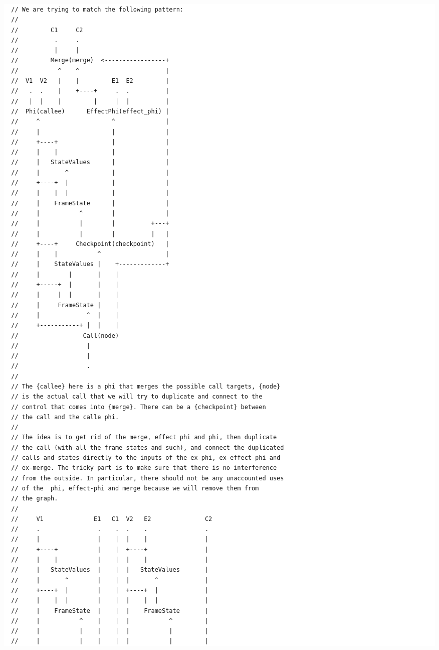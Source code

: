 ```
  // We are trying to match the following pattern:
  //
  //         C1     C2
  //          .     .
  //          |     |
  //         Merge(merge)  <-----------------+
  //           ^    ^                        |
  //  V1  V2   |    |         E1  E2         |
  //   .  .    |    +----+     .  .          |
  //   |  |    |         |     |  |          |
  //  Phi(callee)      EffectPhi(effect_phi) |
  //     ^                    ^              |
  //     |                    |              |
  //     +----+               |              |
  //     |    |               |              |
  //     |   StateValues      |              |
  //     |       ^            |              |
  //     +----+  |            |              |
  //     |    |  |            |              |
  //     |    FrameState      |              |
  //     |           ^        |              |
  //     |           |        |          +---+
  //     |           |        |          |   |
  //     +----+     Checkpoint(checkpoint)   |
  //     |    |           ^                  |
  //     |    StateValues |    +-------------+
  //     |        |       |    |
  //     +-----+  |       |    |
  //     |     |  |       |    |
  //     |     FrameState |    |
  //     |             ^  |    |
  //     +-----------+ |  |    |
  //                  Call(node)
  //                   |
  //                   |
  //                   .
  //
  // The {callee} here is a phi that merges the possible call targets, {node}
  // is the actual call that we will try to duplicate and connect to the
  // control that comes into {merge}. There can be a {checkpoint} between
  // the call and the calle phi.
  //
  // The idea is to get rid of the merge, effect phi and phi, then duplicate
  // the call (with all the frame states and such), and connect the duplicated
  // calls and states directly to the inputs of the ex-phi, ex-effect-phi and
  // ex-merge. The tricky part is to make sure that there is no interference
  // from the outside. In particular, there should not be any unaccounted uses
  // of the  phi, effect-phi and merge because we will remove them from
  // the graph.
  //
  //     V1              E1   C1  V2   E2               C2
  //     .                .    .  .    .                .
  //     |                |    |  |    |                |
  //     +----+           |    |  +----+                |
  //     |    |           |    |  |    |                |
  //     |   StateValues  |    |  |   StateValues       |
  //     |       ^        |    |  |       ^             |
  //     +----+  |        |    |  +----+  |             |
  //     |    |  |        |    |  |    |  |             |
  //     |    FrameState  |    |  |    FrameState       |
  //     |           ^    |    |  |           ^         |
  //     |           |    |    |  |           |         |
  //     |           |    |    |  |           |         |
```